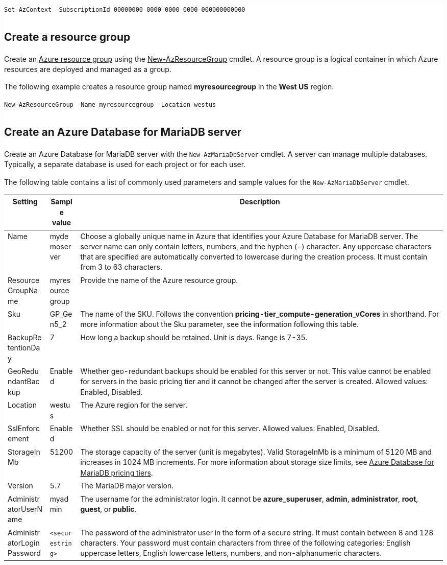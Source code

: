 ```azurepowershell-interactive
Set-AzContext -SubscriptionId 00000000-0000-0000-0000-000000000000
```

## Create a resource group

Create an [Azure resource group](https://docs.microsoft.com/azure/azure-resource-manager/resource-group-overview)
using the [New-AzResourceGroup](https://docs.microsoft.com/powershell/module/az.resources/new-azresourcegroup) cmdlet. A
resource group is a logical container in which Azure resources are deployed and managed as a group.

The following example creates a resource group named **myresourcegroup** in the **West US** region.

```azurepowershell-interactive
New-AzResourceGroup -Name myresourcegroup -Location westus
```

## Create an Azure Database for MariaDB server

Create an Azure Database for MariaDB server with the `New-AzMariaDbServer` cmdlet. A server can manage
multiple databases. Typically, a separate database is used for each project or for each user.

The following table contains a list of commonly used parameters and sample values for the
`New-AzMariaDbServer` cmdlet.

|        **Setting**         | **Sample value** |                                                                                                                                                             **Description**                                                                                                                                                              |
| -------------------------- | ---------------- | ---------------------------------------------------------------------------------------------------------------------------------------------------------------------------------------------------------------------------------------------------------------------------------------------------------------------------------------- |
| Name                       | mydemoserver     | Choose a globally unique name in Azure that identifies your Azure Database for MariaDB server. The server name can only contain letters, numbers, and the hyphen (-) character. Any uppercase characters that are specified are automatically converted to lowercase during the creation process. It must contain from 3 to 63 characters. |
| ResourceGroupName          | myresourcegroup  | Provide the name of the Azure resource group.                                                                                                                                                                                                                                                                                            |
| Sku                        | GP_Gen5_2        | The name of the SKU. Follows the convention **pricing-tier\_compute-generation\_vCores** in shorthand. For more information about the Sku parameter, see the information following this table.                                                                                                                                           |
| BackupRetentionDay         | 7                | How long a backup should be retained. Unit is days. Range is 7-35.                                                                                                                                                                                                                                                                       |
| GeoRedundantBackup         | Enabled          | Whether geo-redundant backups should be enabled for this server or not. This value cannot be enabled for servers in the basic pricing tier and it cannot be changed after the server is created. Allowed values: Enabled, Disabled.                                                                                                      |
| Location                   | westus           | The Azure region for the server.                                                                                                                                                                                                                                                                                                         |
| SslEnforcement             | Enabled          | Whether SSL should be enabled or not for this server. Allowed values: Enabled, Disabled.                                                                                                                                                                                                                                                 |
| StorageInMb                | 51200            | The storage capacity of the server (unit is megabytes). Valid StorageInMb is a minimum of 5120 MB and increases in 1024 MB increments. For more information about storage size limits, see [Azure Database for MariaDB pricing tiers](./concepts-pricing-tiers.md).                                                                               |
| Version                    | 5.7              | The MariaDB major version.                                                                                                                                                                                                                                                                                                                 |
| AdministratorUserName      | myadmin          | The username for the administrator login. It cannot be **azure_superuser**, **admin**, **administrator**, **root**, **guest**, or **public**.                                                                                                                                                                                            |
| AdministratorLoginPassword | `<securestring>` | The password of the administrator user in the form of a secure string. It must contain between 8 and 128 characters. Your password must contain characters from three of the following categories: English uppercase letters, English lowercase letters, numbers, and non-alphanumeric characters.                                       |
